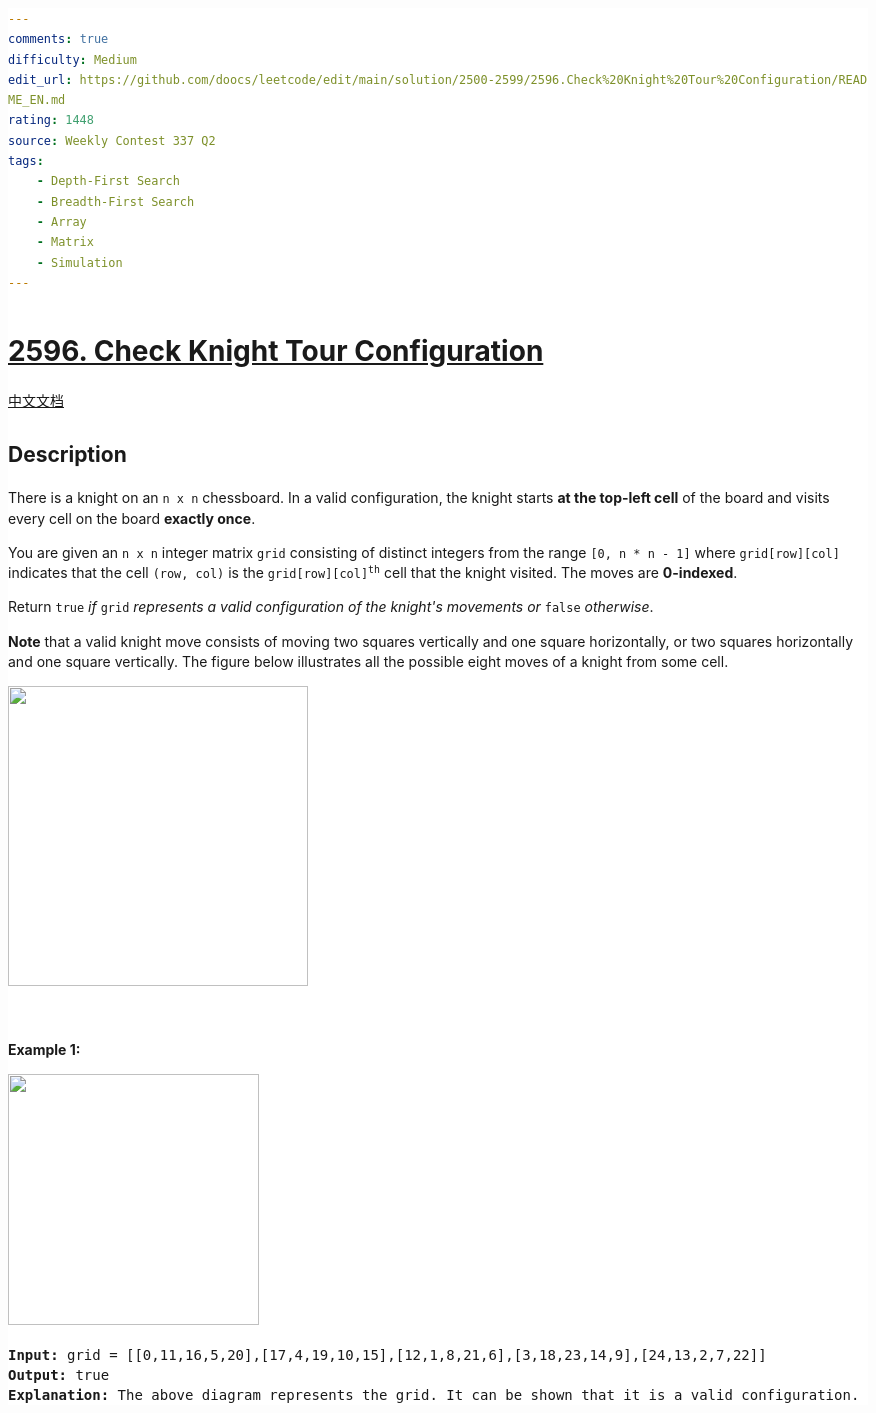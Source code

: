 ```yaml
---
comments: true
difficulty: Medium
edit_url: https://github.com/doocs/leetcode/edit/main/solution/2500-2599/2596.Check%20Knight%20Tour%20Configuration/README_EN.md
rating: 1448
source: Weekly Contest 337 Q2
tags:
    - Depth-First Search
    - Breadth-First Search
    - Array
    - Matrix
    - Simulation
---
```




# [2596. Check Knight Tour Configuration](https://leetcode.com/problems/check-knight-tour-configuration)

[中文文档](/solution/2500-2599/2596.Check%20Knight%20Tour%20Configuration/README.md)

## Description



<p>There is a knight on an <code>n x n</code> chessboard. In a valid configuration, the knight starts <strong>at the top-left cell</strong> of the board and visits every cell on the board <strong>exactly once</strong>.</p>

<p>You are given an <code>n x n</code> integer matrix <code>grid</code> consisting of distinct integers from the range <code>[0, n * n - 1]</code> where <code>grid[row][col]</code> indicates that the cell <code>(row, col)</code> is the <code>grid[row][col]<sup>th</sup></code> cell that the knight visited. The moves are <strong>0-indexed</strong>.</p>

<p>Return <code>true</code> <em>if</em> <code>grid</code> <em>represents a valid configuration of the knight&#39;s movements or</em> <code>false</code> <em>otherwise</em>.</p>

<p><strong>Note</strong> that a valid knight move consists of moving two squares vertically and one square horizontally, or two squares horizontally and one square vertically. The figure below illustrates all the possible eight moves of a knight from some cell.</p>
<img alt="" src="https://fastly.jsdelivr.net/gh/doocs/leetcode@main/solution/2500-2599/2596.Check%20Knight%20Tour%20Configuration/images/knight.png" style="width: 300px; height: 300px;" />
<p>&nbsp;</p>
<p><strong class="example">Example 1:</strong></p>
<img alt="" src="https://fastly.jsdelivr.net/gh/doocs/leetcode@main/solution/2500-2599/2596.Check%20Knight%20Tour%20Configuration/images/yetgriddrawio-5.png" style="width: 251px; height: 251px;" />
<pre>
<strong>Input:</strong> grid = [[0,11,16,5,20],[17,4,19,10,15],[12,1,8,21,6],[3,18,23,14,9],[24,13,2,7,22]]
<strong>Output:</strong> true
<strong>Explanation:</strong> The above diagram represents the grid. It can be shown that it is a valid configuration.
</pre>
